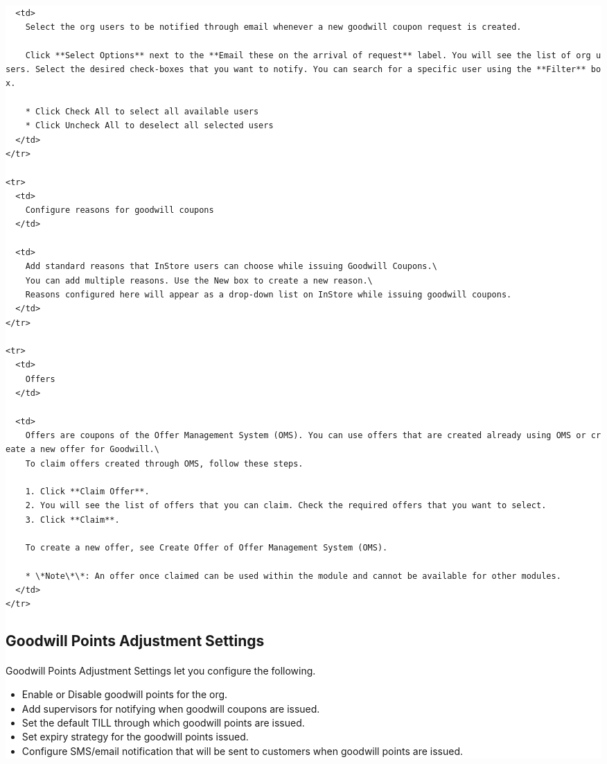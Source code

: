       <td>
        Select the org users to be notified through email whenever a new goodwill coupon request is created.  

        Click **Select Options** next to the **Email these on the arrival of request** label. You will see the list of org users. Select the desired check-boxes that you want to notify. You can search for a specific user using the **Filter** box.  

        * Click Check All to select all available users  
        * Click Uncheck All to deselect all selected users 
      </td>
    </tr>

    <tr>
      <td>
        Configure reasons for goodwill coupons
      </td>

      <td>
        Add standard reasons that InStore users can choose while issuing Goodwill Coupons.\
        You can add multiple reasons. Use the New box to create a new reason.\
        Reasons configured here will appear as a drop-down list on InStore while issuing goodwill coupons.
      </td>
    </tr>

    <tr>
      <td>
        Offers
      </td>

      <td>
        Offers are coupons of the Offer Management System (OMS). You can use offers that are created already using OMS or create a new offer for Goodwill.\
        To claim offers created through OMS, follow these steps.  

        1. Click **Claim Offer**.  
        2. You will see the list of offers that you can claim. Check the required offers that you want to select.  
        3. Click **Claim**.  

        To create a new offer, see Create Offer of Offer Management System (OMS).  

        * \*Note\*\*: An offer once claimed can be used within the module and cannot be available for other modules.
      </td>
    </tr>
  </tbody>
</Table>

## Goodwill Points Adjustment Settings

Goodwill Points Adjustment Settings let you configure the following.

* Enable or Disable goodwill points for the org.
* Add supervisors for notifying when goodwill coupons are issued.
* Set the default TILL through which goodwill points are issued.
* Set expiry strategy for the goodwill points issued.
* Configure SMS/email notification that will be sent to customers when goodwill points are issued.
